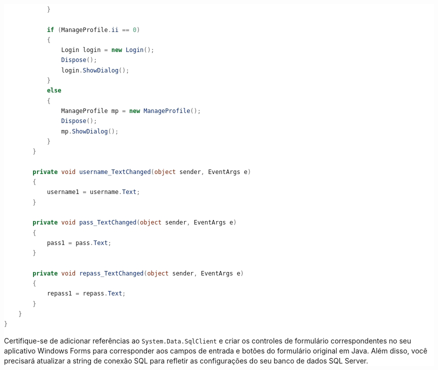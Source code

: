 ```csharp
            }

            if (ManageProfile.ii == 0)
            {
                Login login = new Login();
                Dispose();
                login.ShowDialog();
            }
            else
            {
                ManageProfile mp = new ManageProfile();
                Dispose();
                mp.ShowDialog();
            }
        }

        private void username_TextChanged(object sender, EventArgs e)
        {
            username1 = username.Text;
        }

        private void pass_TextChanged(object sender, EventArgs e)
        {
            pass1 = pass.Text;
        }

        private void repass_TextChanged(object sender, EventArgs e)
        {
            repass1 = repass.Text;
        }
    }
}
```



Certifique-se de adicionar referências ao `System.Data.SqlClient` e criar os controles de formulário correspondentes no seu aplicativo Windows Forms para corresponder aos campos de entrada e botões do formulário original em Java. Além disso, você precisará atualizar a string de conexão SQL para refletir as configurações do seu banco de dados SQL Server.
